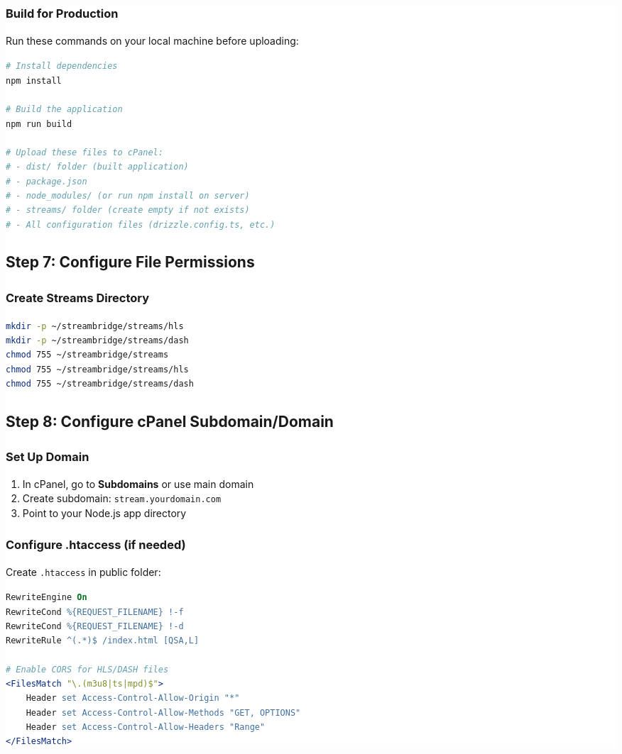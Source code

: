 ### Build for Production
Run these commands on your local machine before uploading:
```bash
# Install dependencies
npm install

# Build the application
npm run build

# Upload these files to cPanel:
# - dist/ folder (built application)
# - package.json 
# - node_modules/ (or run npm install on server)
# - streams/ folder (create empty if not exists)
# - All configuration files (drizzle.config.ts, etc.)
```

## Step 7: Configure File Permissions

### Create Streams Directory
```bash
mkdir -p ~/streambridge/streams/hls
mkdir -p ~/streambridge/streams/dash
chmod 755 ~/streambridge/streams
chmod 755 ~/streambridge/streams/hls  
chmod 755 ~/streambridge/streams/dash
```

## Step 8: Configure cPanel Subdomain/Domain

### Set Up Domain
1. In cPanel, go to **Subdomains** or use main domain
2. Create subdomain: `stream.yourdomain.com`
3. Point to your Node.js app directory

### Configure .htaccess (if needed)
Create `.htaccess` in public folder:
```apache
RewriteEngine On
RewriteCond %{REQUEST_FILENAME} !-f
RewriteCond %{REQUEST_FILENAME} !-d
RewriteRule ^(.*)$ /index.html [QSA,L]

# Enable CORS for HLS/DASH files
<FilesMatch "\.(m3u8|ts|mpd)$">
    Header set Access-Control-Allow-Origin "*"
    Header set Access-Control-Allow-Methods "GET, OPTIONS"
    Header set Access-Control-Allow-Headers "Range"
</FilesMatch>
```
